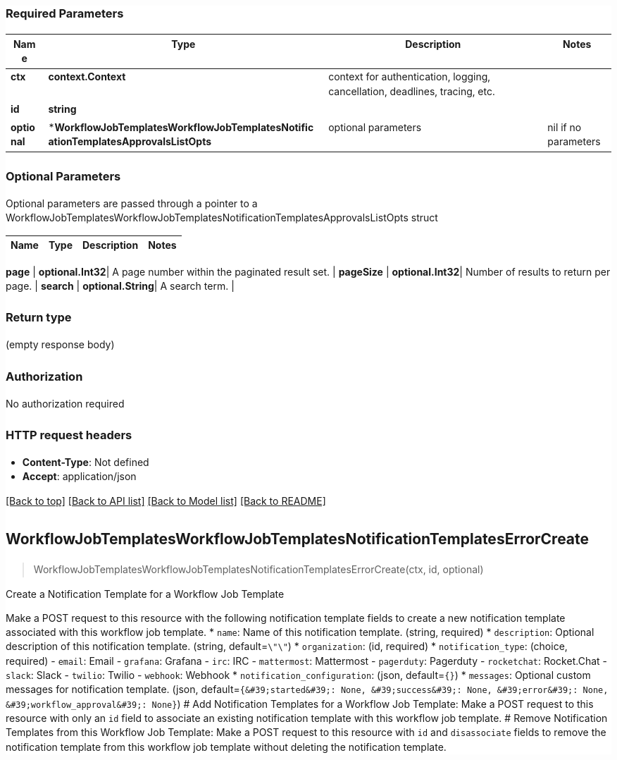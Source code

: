 ### Required Parameters


Name | Type | Description  | Notes
------------- | ------------- | ------------- | -------------
**ctx** | **context.Context** | context for authentication, logging, cancellation, deadlines, tracing, etc.
**id** | **string**|  | 
 **optional** | ***WorkflowJobTemplatesWorkflowJobTemplatesNotificationTemplatesApprovalsListOpts** | optional parameters | nil if no parameters

### Optional Parameters

Optional parameters are passed through a pointer to a WorkflowJobTemplatesWorkflowJobTemplatesNotificationTemplatesApprovalsListOpts struct


Name | Type | Description  | Notes
------------- | ------------- | ------------- | -------------

 **page** | **optional.Int32**| A page number within the paginated result set. | 
 **pageSize** | **optional.Int32**| Number of results to return per page. | 
 **search** | **optional.String**| A search term. | 

### Return type

 (empty response body)

### Authorization

No authorization required

### HTTP request headers

- **Content-Type**: Not defined
- **Accept**: application/json

[[Back to top]](#) [[Back to API list]](../README.md#documentation-for-api-endpoints)
[[Back to Model list]](../README.md#documentation-for-models)
[[Back to README]](../README.md)


## WorkflowJobTemplatesWorkflowJobTemplatesNotificationTemplatesErrorCreate

> WorkflowJobTemplatesWorkflowJobTemplatesNotificationTemplatesErrorCreate(ctx, id, optional)

 Create a Notification Template for a Workflow Job Template

 Make a POST request to this resource with the following notification template fields to create a new notification template associated with this workflow job template.          * `name`: Name of this notification template. (string, required) * `description`: Optional description of this notification template. (string, default=`\"\"`) * `organization`:  (id, required) * `notification_type`:  (choice, required)     - `email`: Email     - `grafana`: Grafana     - `irc`: IRC     - `mattermost`: Mattermost     - `pagerduty`: Pagerduty     - `rocketchat`: Rocket.Chat     - `slack`: Slack     - `twilio`: Twilio     - `webhook`: Webhook * `notification_configuration`:  (json, default=`{}`) * `messages`: Optional custom messages for notification template. (json, default=`{&#39;started&#39;: None, &#39;success&#39;: None, &#39;error&#39;: None, &#39;workflow_approval&#39;: None}`)         # Add Notification Templates for a Workflow Job Template:  Make a POST request to this resource with only an `id` field to associate an existing notification template with this workflow job template.  # Remove Notification Templates from this Workflow Job Template:  Make a POST request to this resource with `id` and `disassociate` fields to remove the notification template from this workflow job template  without deleting the notification template.
